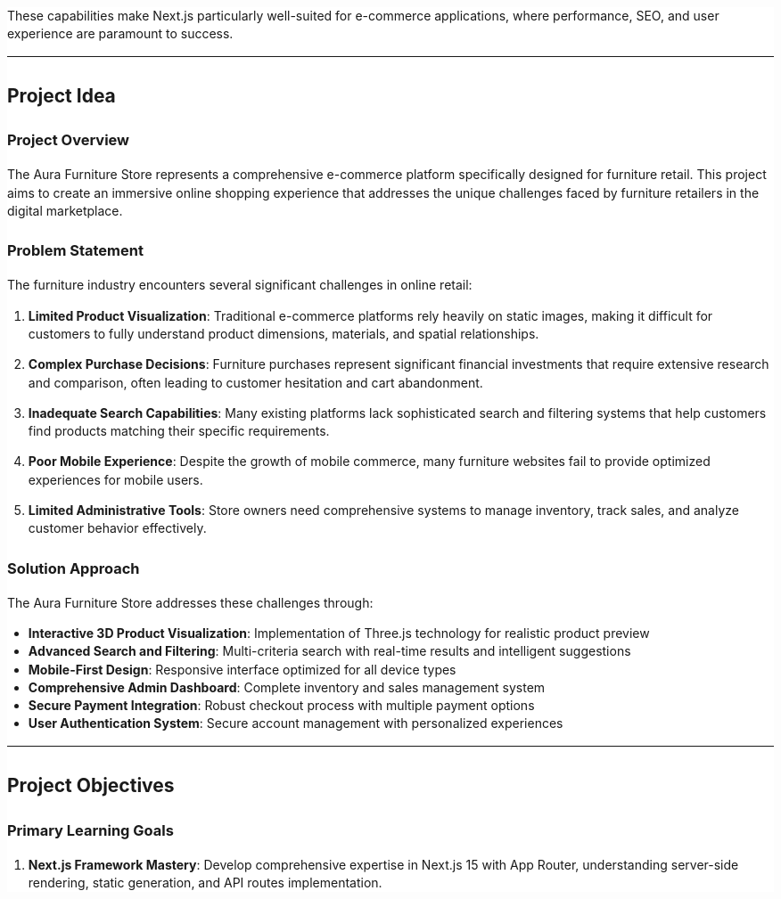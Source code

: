These capabilities make Next.js particularly well-suited for e-commerce applications, where performance, SEO, and user experience are paramount to success.

---

## Project Idea

### Project Overview

The Aura Furniture Store represents a comprehensive e-commerce platform specifically designed for furniture retail. This project aims to create an immersive online shopping experience that addresses the unique challenges faced by furniture retailers in the digital marketplace.

### Problem Statement

The furniture industry encounters several significant challenges in online retail:

1. **Limited Product Visualization**: Traditional e-commerce platforms rely heavily on static images, making it difficult for customers to fully understand product dimensions, materials, and spatial relationships.

2. **Complex Purchase Decisions**: Furniture purchases represent significant financial investments that require extensive research and comparison, often leading to customer hesitation and cart abandonment.

3. **Inadequate Search Capabilities**: Many existing platforms lack sophisticated search and filtering systems that help customers find products matching their specific requirements.

4. **Poor Mobile Experience**: Despite the growth of mobile commerce, many furniture websites fail to provide optimized experiences for mobile users.

5. **Limited Administrative Tools**: Store owners need comprehensive systems to manage inventory, track sales, and analyze customer behavior effectively.

### Solution Approach

The Aura Furniture Store addresses these challenges through:

- **Interactive 3D Product Visualization**: Implementation of Three.js technology for realistic product preview
- **Advanced Search and Filtering**: Multi-criteria search with real-time results and intelligent suggestions
- **Mobile-First Design**: Responsive interface optimized for all device types
- **Comprehensive Admin Dashboard**: Complete inventory and sales management system
- **Secure Payment Integration**: Robust checkout process with multiple payment options
- **User Authentication System**: Secure account management with personalized experiences

---

## Project Objectives

### Primary Learning Goals

1. **Next.js Framework Mastery**: Develop comprehensive expertise in Next.js 15 with App Router, understanding server-side rendering, static generation, and API routes implementation.
